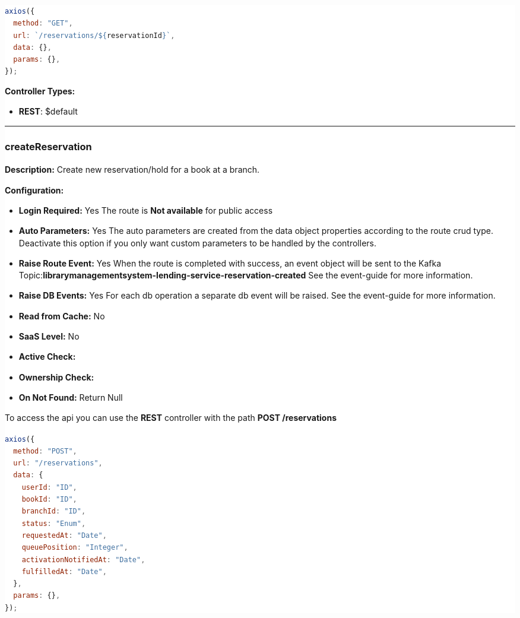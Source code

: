 ```js
axios({
  method: "GET",
  url: `/reservations/${reservationId}`,
  data: {},
  params: {},
});
```

**Controller Types:**

- **REST**: $default

---

### createReservation

**Description:** Create new reservation/hold for a book at a branch.

**Configuration:**

- **Login Required:** Yes
  The route is **Not available** for public access

- **Auto Parameters:** Yes
  The auto parameters are created from the data object properties according to the route crud type.
  Deactivate this option if you only want custom parameters to be handled by the controllers.

- **Raise Route Event:** Yes
  When the route is completed with success, an event object will be sent to the Kafka Topic:**librarymanagementsystem-lending-service-reservation-created**
  See the event-guide for more information.

- **Raise DB Events:** Yes
  For each db operation a separate db event will be raised. See the event-guide for more information.

- **Read from Cache:** No

- **SaaS Level:** No

- **Active Check:**
- **Ownership Check:**
- **On Not Found:** Return Null

To access the api you can use the **REST** controller with the path **POST /reservations**

```js
axios({
  method: "POST",
  url: "/reservations",
  data: {
    userId: "ID",
    bookId: "ID",
    branchId: "ID",
    status: "Enum",
    requestedAt: "Date",
    queuePosition: "Integer",
    activationNotifiedAt: "Date",
    fulfilledAt: "Date",
  },
  params: {},
});
```
